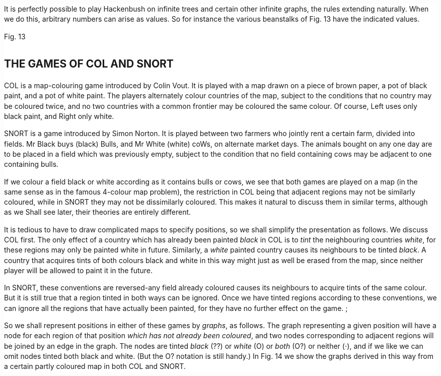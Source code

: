 It is perfectly possible to play Hackenbush on infinite trees and
certain other infinite graphs, the rules extending naturally. When we do
this, arbitrary numbers can arise as values. So for instance the various
beanstalks of Fig. 13 have the indicated values.

Fig. 13

## THE GAMES OF COL AND SNORT

COL is a map-colouring game introduced by Colin Vout. It is played with
a map drawn on a piece of brown paper, a pot of black paint, and a pot
of white paint. The players alternately colour countries of the map,
subject to the conditions that no country may be coloured twice, and no
two countries with a common frontier may be coloured the same colour. Of
course, Left uses only black paint, and Right only white.

SNORT is a game introduced by Simon Norton. It is played between two
farmers who jointly rent a certain farm, divided into fields. Mr Black
buys (black) Bulls, and Mr White (white) coWs, on alternate market days.
The animals bought on any one day are to be placed in a field which was
previously empty, subject to the condition that no field containing cows
may be adjacent to one containing bulls.

If we colour a field black or white according as it contains bulls or
cows, we see that both games are played on a map (in the same sense as
in the famous 4-colour map problem), the restriction in COL being that
adjacent regions may not be similarly coloured, while in SNORT they may
not be dissimilarly coloured. This makes it natural to discuss them in
similar terms, although as we Shall see later, their theories are
entirely different.

It is tedious to have to draw complicated maps to specify positions, so
we shall simplify the presentation as follows. We discuss COL first. The
only effect of a country which has already been painted *black* in COL
is to *tint* the neighbouring countries *white*, for these regions may
only be painted white in future. Similarly, a *white* painted country
causes its neighbours to be tinted *black*. A country that acquires
tints of both colours black and white in this way might just as well be
erased from the map, since neither player will be allowed to paint it in
the future.

In SNORT, these conventions are reversed-any field already coloured
causes its neighbours to acquire tints of the same colour. But it is
still true that a region tinted in both ways can be ignored. Once we
have tinted regions according to these conventions, we can ignore all
the regions that have actually been painted, for they have no further
effect on the game. ;

So we shall represent positions in either of these games by *graphs*, as
follows. The graph representing a given position will have a node for
each region of that position *which has not already been coloured*, and
two nodes corresponding to adjacent regions will be joined by an edge in
the graph. The nodes are tinted *black* (??) or *white* (O) or *both*
(O?) or neither ($\cdot$), and if we like we can omit nodes tinted both
black and white. (But the O? notation is still handy.) In Fig. 14 we
show the graphs derived in this way from a certain partly coloured map
in both COL and SNORT.
